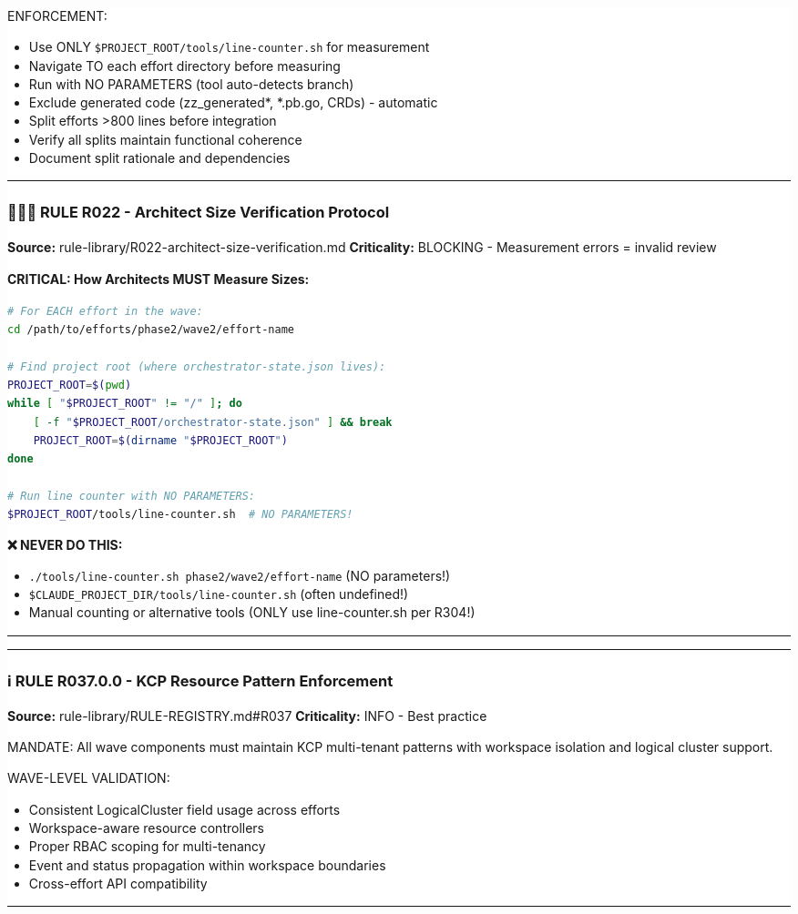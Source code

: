 ENFORCEMENT:
- Use ONLY `$PROJECT_ROOT/tools/line-counter.sh` for measurement
- Navigate TO each effort directory before measuring
- Run with NO PARAMETERS (tool auto-detects branch)
- Exclude generated code (zz_generated*, *.pb.go, CRDs) - automatic
- Split efforts >800 lines before integration
- Verify all splits maintain functional coherence
- Document split rationale and dependencies
---

### 🚨🚨🚨 RULE R022 - Architect Size Verification Protocol
**Source:** rule-library/R022-architect-size-verification.md
**Criticality:** BLOCKING - Measurement errors = invalid review

**CRITICAL: How Architects MUST Measure Sizes:**
```bash
# For EACH effort in the wave:
cd /path/to/efforts/phase2/wave2/effort-name

# Find project root (where orchestrator-state.json lives):
PROJECT_ROOT=$(pwd)
while [ "$PROJECT_ROOT" != "/" ]; do
    [ -f "$PROJECT_ROOT/orchestrator-state.json" ] && break
    PROJECT_ROOT=$(dirname "$PROJECT_ROOT")
done

# Run line counter with NO PARAMETERS:
$PROJECT_ROOT/tools/line-counter.sh  # NO PARAMETERS!
```

**❌ NEVER DO THIS:**
- `./tools/line-counter.sh phase2/wave2/effort-name` (NO parameters!)
- `$CLAUDE_PROJECT_DIR/tools/line-counter.sh` (often undefined!)
- Manual counting or alternative tools (ONLY use line-counter.sh per R304!)
---

---
### ℹ️ RULE R037.0.0 - KCP Resource Pattern Enforcement
**Source:** rule-library/RULE-REGISTRY.md#R037
**Criticality:** INFO - Best practice

MANDATE: All wave components must maintain KCP multi-tenant
patterns with workspace isolation and logical cluster support.

WAVE-LEVEL VALIDATION:
- Consistent LogicalCluster field usage across efforts
- Workspace-aware resource controllers
- Proper RBAC scoping for multi-tenancy
- Event and status propagation within workspace boundaries
- Cross-effort API compatibility
---
